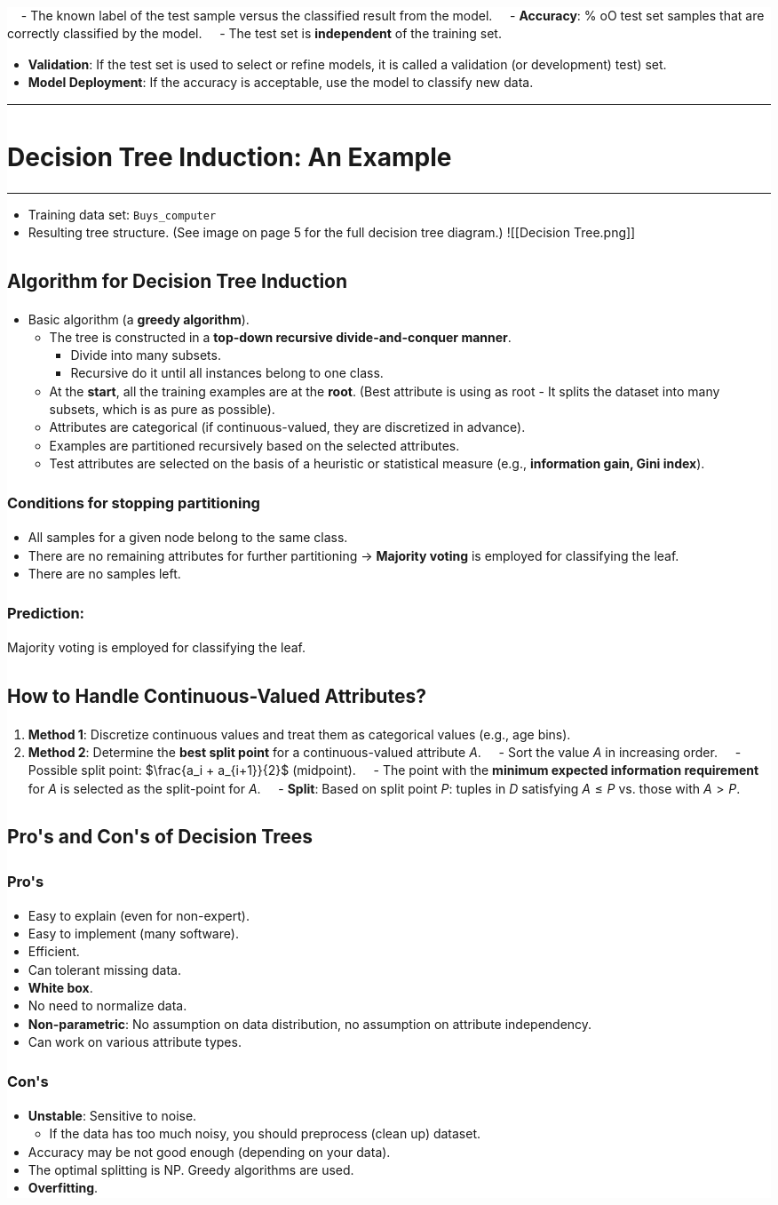    - The known label of the test sample versus the classified result from the model.
    - **Accuracy**: $\%$ oO test set samples that are correctly classified by the model.
    - The test set is **independent** of the training set.
- **Validation**: If the test set is used to select or refine models, it is called a validation (or development) test) set.
- **Model Deployment**: If the accuracy is acceptable, use the model to classify new data.
___
# Decision Tree Induction: An Example
___
- Training data set: `Buys_computer`
- Resulting tree structure. (See image on page 5 for the full decision tree diagram.)
![[Decision Tree.png]]
## Algorithm for Decision Tree Induction
- Basic algorithm (a **greedy algorithm**).
	- The tree is constructed in a **top-down recursive divide-and-conquer manner**.
		- Divide into many subsets.
		- Recursive do it until all instances belong to one class.
	- At the **start**, all the training examples are at the **root**. (Best attribute is using as root - It splits the dataset into many subsets, which is as pure as possible).
	- Attributes are categorical (if continuous-valued, they are discretized in advance).
	- Examples are partitioned recursively based on the selected attributes.
	- Test attributes are selected on the basis of a heuristic or statistical measure (e.g., **information gain, Gini index**).
### Conditions for stopping partitioning
- All samples for a given node belong to the same class.
- There are no remaining attributes for further partitioning $\rightarrow$ **Majority voting** is employed for classifying the leaf.
- There are no samples left.
### Prediction:
Majority voting is employed for classifying the leaf.
## How to Handle Continuous-Valued Attributes?
1. **Method 1**: Discretize continuous values and treat them as categorical values (e.g., age bins).
2. **Method 2**: Determine the **best split point** for a continuous-valued attribute $A$.
    - Sort the value $A$ in increasing order.
    - Possible split point: $\frac{a_i + a_{i+1}}{2}$ (midpoint).
    - The point with the **minimum expected information requirement** for $A$ is selected as the split-point for $A$.
    - **Split**: Based on split point $P$: tuples in $D$ satisfying $A \le P$ vs. those with $A > P$.
## Pro's and Con's of Decision Trees
### Pro's
- Easy to explain (even for non-expert).
- Easy to implement (many software).
- Efficient.
- Can tolerant missing data.
- **White box**.
- No need to normalize data.
- **Non-parametric**: No assumption on data distribution, no assumption on attribute independency.
- Can work on various attribute types.
### Con's
- **Unstable**: Sensitive to noise.
	- If the data has too much noisy, you should preprocess (clean up) dataset.
- Accuracy may be not good enough (depending on your data).
- The optimal splitting is NP. Greedy algorithms are used.
- **Overfitting**.